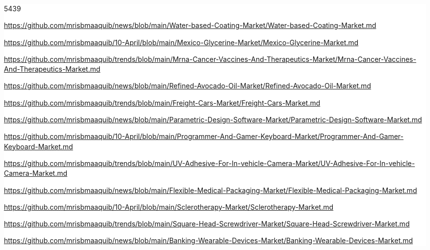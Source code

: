 5439</p><p><a href="https://github.com/mrisbmaaquib/news/blob/main/Water-based-Coating-Market/Water-based-Coating-Market.md">https://github.com/mrisbmaaquib/news/blob/main/Water-based-Coating-Market/Water-based-Coating-Market.md</a></p><p><a href="https://github.com/mrisbmaaquib/10-April/blob/main/Mexico-Glycerine-Market/Mexico-Glycerine-Market.md">https://github.com/mrisbmaaquib/10-April/blob/main/Mexico-Glycerine-Market/Mexico-Glycerine-Market.md</a></p><p><a href="https://github.com/mrisbmaaquib/trends/blob/main/Mrna-Cancer-Vaccines-And-Therapeutics-Market/Mrna-Cancer-Vaccines-And-Therapeutics-Market.md">https://github.com/mrisbmaaquib/trends/blob/main/Mrna-Cancer-Vaccines-And-Therapeutics-Market/Mrna-Cancer-Vaccines-And-Therapeutics-Market.md</a></p><p><a href="https://github.com/mrisbmaaquib/news/blob/main/Refined-Avocado-Oil-Market/Refined-Avocado-Oil-Market.md">https://github.com/mrisbmaaquib/news/blob/main/Refined-Avocado-Oil-Market/Refined-Avocado-Oil-Market.md</a></p><p><a href="https://github.com/mrisbmaaquib/trends/blob/main/Freight-Cars-Market/Freight-Cars-Market.md">https://github.com/mrisbmaaquib/trends/blob/main/Freight-Cars-Market/Freight-Cars-Market.md</a></p><p><a href="https://github.com/mrisbmaaquib/news/blob/main/Parametric-Design-Software-Market/Parametric-Design-Software-Market.md">https://github.com/mrisbmaaquib/news/blob/main/Parametric-Design-Software-Market/Parametric-Design-Software-Market.md</a></p><p><a href="https://github.com/mrisbmaaquib/10-April/blob/main/Programmer-And-Gamer-Keyboard-Market/Programmer-And-Gamer-Keyboard-Market.md">https://github.com/mrisbmaaquib/10-April/blob/main/Programmer-And-Gamer-Keyboard-Market/Programmer-And-Gamer-Keyboard-Market.md</a></p><p><a href="https://github.com/mrisbmaaquib/trends/blob/main/UV-Adhesive-For-In-vehicle-Camera-Market/UV-Adhesive-For-In-vehicle-Camera-Market.md">https://github.com/mrisbmaaquib/trends/blob/main/UV-Adhesive-For-In-vehicle-Camera-Market/UV-Adhesive-For-In-vehicle-Camera-Market.md</a></p><p><a href="https://github.com/mrisbmaaquib/news/blob/main/Flexible-Medical-Packaging-Market/Flexible-Medical-Packaging-Market.md">https://github.com/mrisbmaaquib/news/blob/main/Flexible-Medical-Packaging-Market/Flexible-Medical-Packaging-Market.md</a></p><p><a href="https://github.com/mrisbmaaquib/10-April/blob/main/Sclerotherapy-Market/Sclerotherapy-Market.md">https://github.com/mrisbmaaquib/10-April/blob/main/Sclerotherapy-Market/Sclerotherapy-Market.md</a></p><p><a href="https://github.com/mrisbmaaquib/trends/blob/main/Square-Head-Screwdriver-Market/Square-Head-Screwdriver-Market.md">https://github.com/mrisbmaaquib/trends/blob/main/Square-Head-Screwdriver-Market/Square-Head-Screwdriver-Market.md</a></p><p><a href="https://github.com/mrisbmaaquib/news/blob/main/Banking-Wearable-Devices-Market/Banking-Wearable-Devices-Market.md">https://github.com/mrisbmaaquib/news/blob/main/Banking-Wearable-Devices-Market/Banking-Wearable-Devices-Market.md</a></p>
